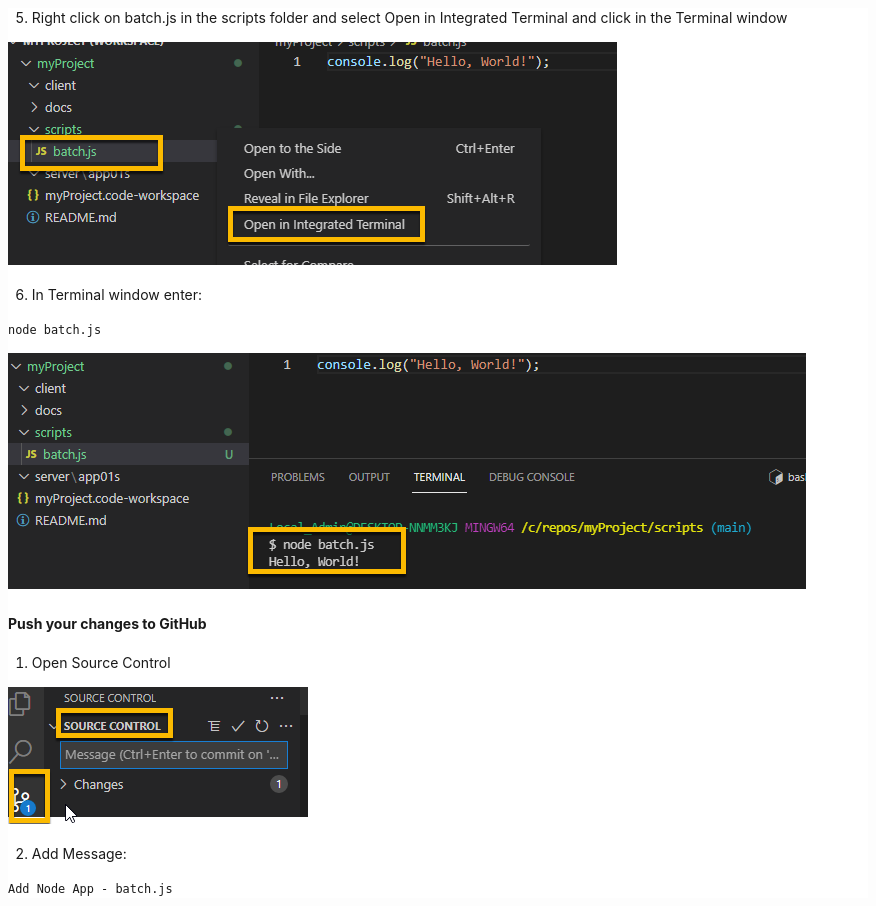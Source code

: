 5. Right click on batch.js in the scripts folder and select Open in Integrated Terminal and click in the Terminal window 

![Node-add-to-batch](images/fr0102-06_Node-add-to-batch-1.png "Node-add-to-batch")

6. In Terminal window enter:

```
node batch.js
```

![Node-run-batch](images/fr0102-07_Node-run-batch.png "Node-run-batch")

#### Push your changes to GitHub

1. Open Source Control

![Node-github-open-source](images/fr0102-14_Node-github-open-source.png "Node-github-open-source")

2. Add Message:

```
Add Node App - batch.js
```
